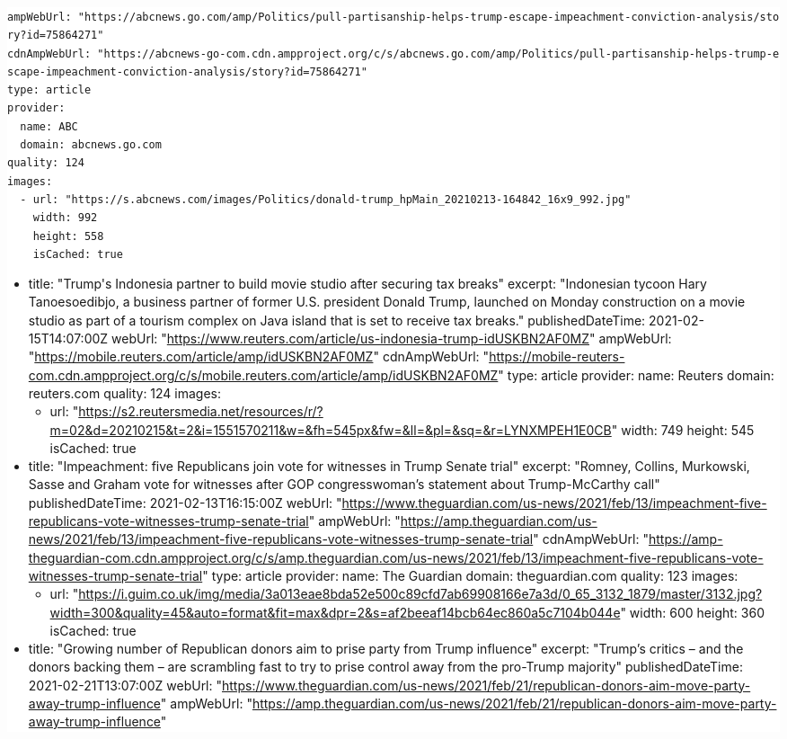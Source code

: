     ampWebUrl: "https://abcnews.go.com/amp/Politics/pull-partisanship-helps-trump-escape-impeachment-conviction-analysis/story?id=75864271"
    cdnAmpWebUrl: "https://abcnews-go-com.cdn.ampproject.org/c/s/abcnews.go.com/amp/Politics/pull-partisanship-helps-trump-escape-impeachment-conviction-analysis/story?id=75864271"
    type: article
    provider:
      name: ABC
      domain: abcnews.go.com
    quality: 124
    images:
      - url: "https://s.abcnews.com/images/Politics/donald-trump_hpMain_20210213-164842_16x9_992.jpg"
        width: 992
        height: 558
        isCached: true
  - title: "Trump's Indonesia partner to build movie studio after securing tax breaks"
    excerpt: "Indonesian tycoon Hary Tanoesoedibjo, a business partner of former U.S. president Donald Trump, launched on Monday construction on a movie studio as part of a tourism complex on Java island that is set to receive tax breaks."
    publishedDateTime: 2021-02-15T14:07:00Z
    webUrl: "https://www.reuters.com/article/us-indonesia-trump-idUSKBN2AF0MZ"
    ampWebUrl: "https://mobile.reuters.com/article/amp/idUSKBN2AF0MZ"
    cdnAmpWebUrl: "https://mobile-reuters-com.cdn.ampproject.org/c/s/mobile.reuters.com/article/amp/idUSKBN2AF0MZ"
    type: article
    provider:
      name: Reuters
      domain: reuters.com
    quality: 124
    images:
      - url: "https://s2.reutersmedia.net/resources/r/?m=02&d=20210215&t=2&i=1551570211&w=&fh=545px&fw=&ll=&pl=&sq=&r=LYNXMPEH1E0CB"
        width: 749
        height: 545
        isCached: true
  - title: "Impeachment: five Republicans join vote for witnesses in Trump Senate trial"
    excerpt: "Romney, Collins, Murkowski, Sasse and Graham vote for witnesses after GOP congresswoman’s statement about Trump-McCarthy call"
    publishedDateTime: 2021-02-13T16:15:00Z
    webUrl: "https://www.theguardian.com/us-news/2021/feb/13/impeachment-five-republicans-vote-witnesses-trump-senate-trial"
    ampWebUrl: "https://amp.theguardian.com/us-news/2021/feb/13/impeachment-five-republicans-vote-witnesses-trump-senate-trial"
    cdnAmpWebUrl: "https://amp-theguardian-com.cdn.ampproject.org/c/s/amp.theguardian.com/us-news/2021/feb/13/impeachment-five-republicans-vote-witnesses-trump-senate-trial"
    type: article
    provider:
      name: The Guardian
      domain: theguardian.com
    quality: 123
    images:
      - url: "https://i.guim.co.uk/img/media/3a013eae8bda52e500c89cfd7ab69908166e7a3d/0_65_3132_1879/master/3132.jpg?width=300&quality=45&auto=format&fit=max&dpr=2&s=af2beeaf14bcb64ec860a5c7104b044e"
        width: 600
        height: 360
        isCached: true
  - title: "Growing number of Republican donors aim to prise party from Trump influence"
    excerpt: "Trump’s critics – and the donors backing them – are scrambling fast to try to prise control away from the pro-Trump majority"
    publishedDateTime: 2021-02-21T13:07:00Z
    webUrl: "https://www.theguardian.com/us-news/2021/feb/21/republican-donors-aim-move-party-away-trump-influence"
    ampWebUrl: "https://amp.theguardian.com/us-news/2021/feb/21/republican-donors-aim-move-party-away-trump-influence"